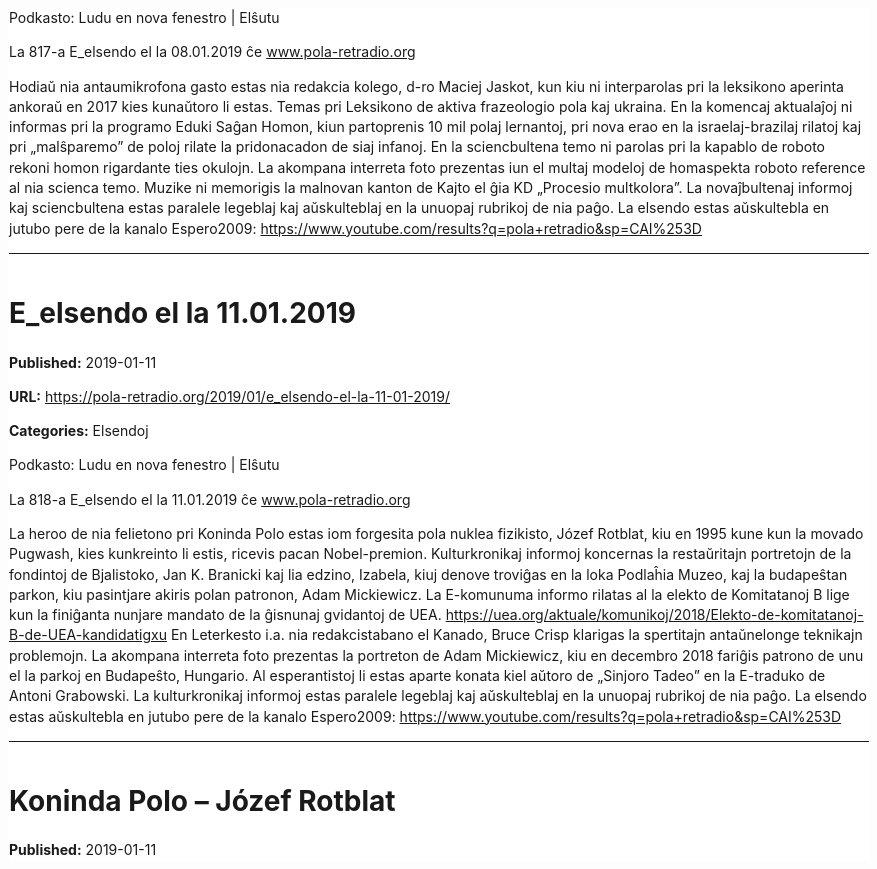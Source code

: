 Podkasto: Ludu en nova fenestro | Elŝutu

La 817-a E_elsendo el la 08.01.2019 ĉe www.pola-retradio.org

Hodiaŭ nia antaumikrofona gasto estas nia redakcia kolego, d-ro Maciej Jaskot, kun kiu ni interparolas pri la leksikono aperinta ankoraŭ en 2017 kies kunaŭtoro li estas. Temas pri Leksikono de aktiva frazeologio pola kaj ukraina. En la komencaj aktualaĵoj ni informas pri la programo Eduki Saĝan Homon, kiun partoprenis 10 mil polaj lernantoj, pri nova erao en la israelaj-brazilaj rilatoj kaj pri „malŝparemo” de poloj rilate la pridonacadon de siaj infanoj. En la sciencbultena temo ni parolas pri la kapablo de roboto rekoni homon rigardante ties okulojn. La akompana interreta foto prezentas iun el multaj modeloj de homaspekta roboto reference al nia scienca temo. Muzike ni memorigis la malnovan kanton de Kajto el ĝia KD „Procesio multkolora”. La novaĵbultenaj informoj kaj sciencbultena estas paralele legeblaj kaj aŭskulteblaj en la unuopaj rubrikoj de nia paĝo. La elsendo estas aŭskultebla en jutubo pere de la kanalo Espero2009: https://www.youtube.com/results?q=pola+retradio&sp=CAI%253D



---


# E_elsendo el la 11.01.2019

**Published:** 2019-01-11

**URL:** https://pola-retradio.org/2019/01/e_elsendo-el-la-11-01-2019/

**Categories:** Elsendoj

Podkasto: Ludu en nova fenestro | Elŝutu

La 818-a E_elsendo el la 11.01.2019 ĉe www.pola-retradio.org

La heroo de nia felietono pri Koninda Polo estas iom forgesita pola nuklea fizikisto, Józef Rotblat, kiu en 1995 kune kun la movado Pugwash, kies kunkreinto li estis, ricevis pacan Nobel-premion. Kulturkronikaj informoj koncernas la restaŭritajn portretojn de la fondintoj de Bjalistoko, Jan K. Branicki kaj lia edzino, Izabela, kiuj denove troviĝas en la loka Podlaĥia Muzeo, kaj la budapeŝtan parkon, kiu pasintjare akiris polan patronon, Adam Mickiewicz. La E-komunuma informo rilatas al la elekto de Komitatanoj B lige kun la finiĝanta nunjare mandato de la ĝisnunaj gvidantoj de UEA. https://uea.org/aktuale/komunikoj/2018/Elekto-de-komitatanoj-B-de-UEA-kandidatigxu En Leterkesto i.a. nia redakcistabano el Kanado, Bruce Crisp klarigas la spertitajn antaŭnelonge teknikajn problemojn. La akompana interreta foto prezentas la portreton de Adam Mickiewicz, kiu en decembro 2018 fariĝis patrono de unu el la parkoj en Budapeŝto, Hungario. Al esperantistoj li estas aparte konata kiel aŭtoro de „Sinjoro Tadeo” en la E-traduko de Antoni Grabowski. La kulturkronikaj informoj estas paralele legeblaj kaj aŭskulteblaj en la unuopaj rubrikoj de nia paĝo. La elsendo estas aŭskultebla en jutubo pere de la kanalo Espero2009: https://www.youtube.com/results?q=pola+retradio&sp=CAI%253D



---


# Koninda Polo – Józef Rotblat

**Published:** 2019-01-11
